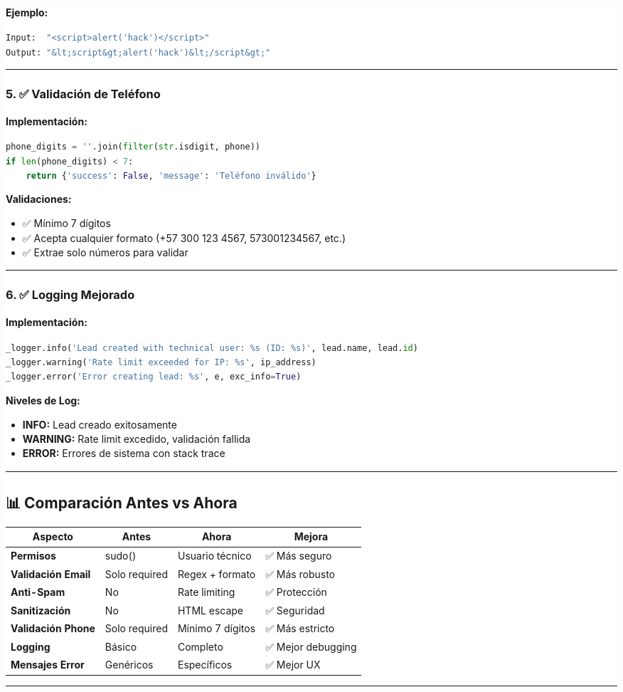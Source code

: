 **Ejemplo:**
```python
Input:  "<script>alert('hack')</script>"
Output: "&lt;script&gt;alert('hack')&lt;/script&gt;"
```

---

### 5. ✅ Validación de Teléfono

**Implementación:**
```python
phone_digits = ''.join(filter(str.isdigit, phone))
if len(phone_digits) < 7:
    return {'success': False, 'message': 'Teléfono inválido'}
```

**Validaciones:**
- ✅ Mínimo 7 dígitos
- ✅ Acepta cualquier formato (+57 300 123 4567, 573001234567, etc.)
- ✅ Extrae solo números para validar

---

### 6. ✅ Logging Mejorado

**Implementación:**
```python
_logger.info('Lead created with technical user: %s (ID: %s)', lead.name, lead.id)
_logger.warning('Rate limit exceeded for IP: %s', ip_address)
_logger.error('Error creating lead: %s', e, exc_info=True)
```

**Niveles de Log:**
- **INFO:** Lead creado exitosamente
- **WARNING:** Rate limit excedido, validación fallida
- **ERROR:** Errores de sistema con stack trace

---

## 📊 Comparación Antes vs Ahora

| Aspecto | Antes | Ahora | Mejora |
|---------|-------|-------|--------|
| **Permisos** | sudo() | Usuario técnico | ✅ Más seguro |
| **Validación Email** | Solo required | Regex + formato | ✅ Más robusto |
| **Anti-Spam** | No | Rate limiting | ✅ Protección |
| **Sanitización** | No | HTML escape | ✅ Seguridad |
| **Validación Phone** | Solo required | Mínimo 7 dígitos | ✅ Más estricto |
| **Logging** | Básico | Completo | ✅ Mejor debugging |
| **Mensajes Error** | Genéricos | Específicos | ✅ Mejor UX |

---